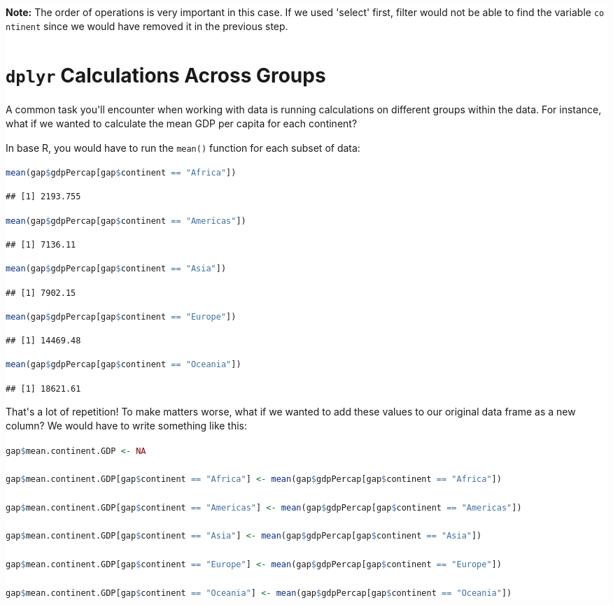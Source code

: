 **Note:** The order of operations is very important in this case. If we used 'select' first, filter would not be able to find the variable `continent` since we would have removed it in the previous step.

# `dplyr` Calculations Across Groups

A common task you'll encounter when working with data is running calculations on different groups within the data. For instance, what if we wanted to calculate the mean GDP per capita for each continent?

In base R, you would have to run the `mean()` function for each subset of data:


```r
mean(gap$gdpPercap[gap$continent == "Africa"])
```

```
## [1] 2193.755
```

```r
mean(gap$gdpPercap[gap$continent == "Americas"])
```

```
## [1] 7136.11
```

```r
mean(gap$gdpPercap[gap$continent == "Asia"])
```

```
## [1] 7902.15
```

```r
mean(gap$gdpPercap[gap$continent == "Europe"])
```

```
## [1] 14469.48
```

```r
mean(gap$gdpPercap[gap$continent == "Oceania"])
```

```
## [1] 18621.61
```

That's a lot of repetition! To make matters worse, what if we wanted to add these values to our original data frame as a new column? We would have to write something like this:


```r
gap$mean.continent.GDP <- NA

gap$mean.continent.GDP[gap$continent == "Africa"] <- mean(gap$gdpPercap[gap$continent == "Africa"])

gap$mean.continent.GDP[gap$continent == "Americas"] <- mean(gap$gdpPercap[gap$continent == "Americas"])

gap$mean.continent.GDP[gap$continent == "Asia"] <- mean(gap$gdpPercap[gap$continent == "Asia"])

gap$mean.continent.GDP[gap$continent == "Europe"] <- mean(gap$gdpPercap[gap$continent == "Europe"])

gap$mean.continent.GDP[gap$continent == "Oceania"] <- mean(gap$gdpPercap[gap$continent == "Oceania"])
```
